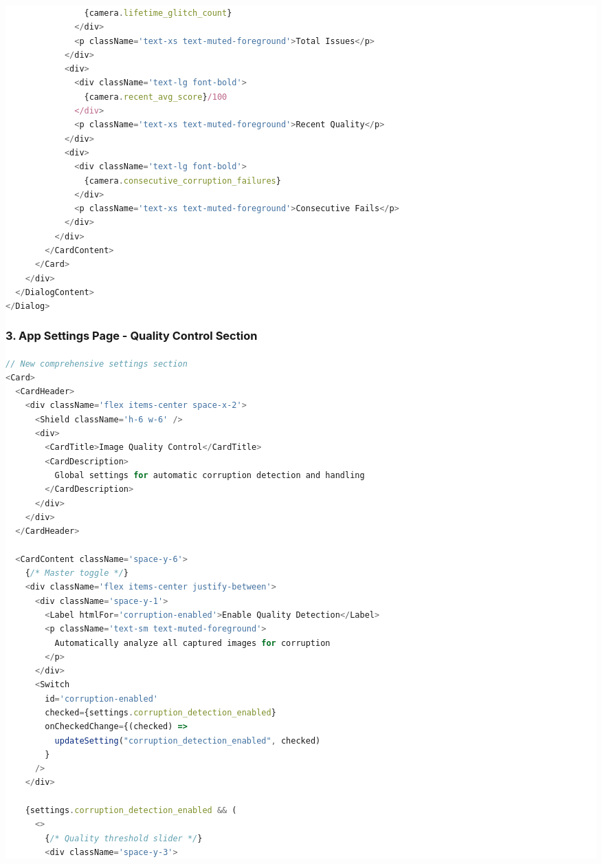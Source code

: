 ```typescript
                {camera.lifetime_glitch_count}
              </div>
              <p className='text-xs text-muted-foreground'>Total Issues</p>
            </div>
            <div>
              <div className='text-lg font-bold'>
                {camera.recent_avg_score}/100
              </div>
              <p className='text-xs text-muted-foreground'>Recent Quality</p>
            </div>
            <div>
              <div className='text-lg font-bold'>
                {camera.consecutive_corruption_failures}
              </div>
              <p className='text-xs text-muted-foreground'>Consecutive Fails</p>
            </div>
          </div>
        </CardContent>
      </Card>
    </div>
  </DialogContent>
</Dialog>
```

### **3. App Settings Page - Quality Control Section**

```typescript
// New comprehensive settings section
<Card>
  <CardHeader>
    <div className='flex items-center space-x-2'>
      <Shield className='h-6 w-6' />
      <div>
        <CardTitle>Image Quality Control</CardTitle>
        <CardDescription>
          Global settings for automatic corruption detection and handling
        </CardDescription>
      </div>
    </div>
  </CardHeader>

  <CardContent className='space-y-6'>
    {/* Master toggle */}
    <div className='flex items-center justify-between'>
      <div className='space-y-1'>
        <Label htmlFor='corruption-enabled'>Enable Quality Detection</Label>
        <p className='text-sm text-muted-foreground'>
          Automatically analyze all captured images for corruption
        </p>
      </div>
      <Switch
        id='corruption-enabled'
        checked={settings.corruption_detection_enabled}
        onCheckedChange={(checked) =>
          updateSetting("corruption_detection_enabled", checked)
        }
      />
    </div>

    {settings.corruption_detection_enabled && (
      <>
        {/* Quality threshold slider */}
        <div className='space-y-3'>
```